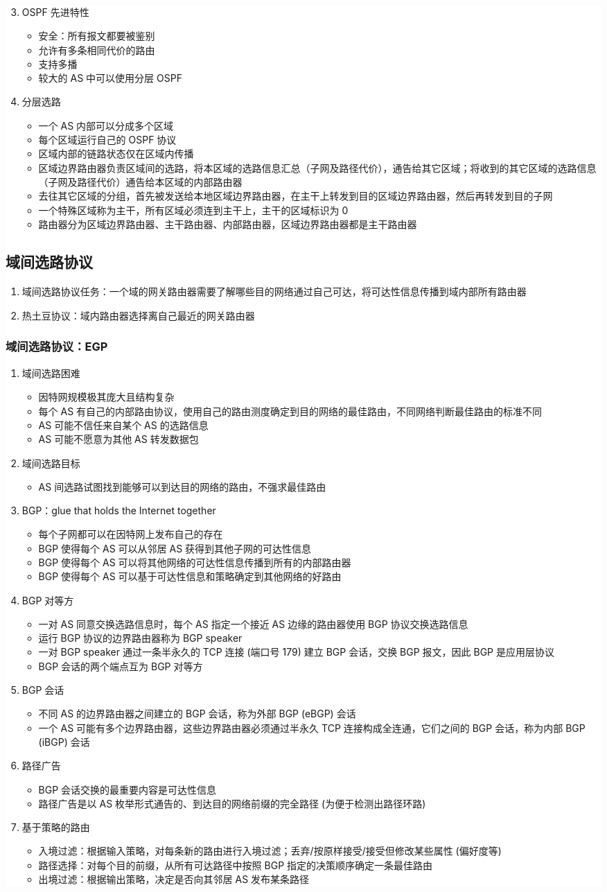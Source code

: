 3. OSPF 先进特性
   - 安全：所有报文都要被鉴别
   - 允许有多条相同代价的路由
   - 支持多播
   - 较大的 AS 中可以使用分层 OSPF

4. 分层选路
   - 一个 AS 内部可以分成多个区域
   - 每个区域运行自己的 OSPF 协议
   - 区域内部的链路状态仅在区域内传播
   - 区域边界路由器负责区域间的选路，将本区域的选路信息汇总（子网及路径代价），通告给其它区域；将收到的其它区域的选路信息（子网及路径代价）通告给本区域的内部路由器
   - 去往其它区域的分组，首先被发送给本地区域边界路由器，在主干上转发到目的区域边界路由器，然后再转发到目的子网
   - 一个特殊区域称为主干，所有区域必须连到主干上，主干的区域标识为 0
   - 路由器分为区域边界路由器、主干路由器、内部路由器，区域边界路由器都是主干路由器

## 域间选路协议

1. 域间选路协议任务：一个域的网关路由器需要了解哪些目的网络通过自己可达，将可达性信息传播到域内部所有路由器

2. 热土豆协议：域内路由器选择离自己最近的网关路由器

### 域间选路协议：EGP

1. 域间选路困难
   - 因特网规模极其庞大且结构复杂
   - 每个 AS 有自己的内部路由协议，使用自己的路由测度确定到目的网络的最佳路由，不同网络判断最佳路由的标准不同
   - AS 可能不信任来自某个 AS 的选路信息
   - AS 可能不愿意为其他 AS 转发数据包

2. 域间选路目标
   - AS 间选路试图找到能够可以到达目的网络的路由，不强求最佳路由

3. BGP：glue that holds the Internet together
   - 每个子网都可以在因特网上发布自己的存在
   - BGP 使得每个 AS 可以从邻居 AS 获得到其他子网的可达性信息
   - BGP 使得每个 AS 可以将其他网络的可达性信息传播到所有的内部路由器
   - BGP 使得每个 AS 可以基于可达性信息和策略确定到其他网络的好路由

4. BGP 对等方
   - 一对 AS 同意交换选路信息时，每个 AS 指定一个接近 AS 边缘的路由器使用 BGP 协议交换选路信息
   - 运行 BGP 协议的边界路由器称为 BGP speaker
   - 一对 BGP speaker 通过一条半永久的 TCP 连接 (端口号 179) 建立 BGP 会话，交换 BGP 报文，因此 BGP 是应用层协议
   - BGP 会话的两个端点互为 BGP 对等方

5. BGP 会话
   - 不同 AS 的边界路由器之间建立的 BGP 会话，称为外部 BGP (eBGP) 会话
   - 一个 AS 可能有多个边界路由器，这些边界路由器必须通过半永久 TCP 连接构成全连通，它们之间的 BGP 会话，称为内部 BGP (iBGP) 会话

6. 路径广告
   - BGP 会话交换的最重要内容是可达性信息
   - 路径广告是以 AS 枚举形式通告的、到达目的网络前缀的完全路径 (为便于检测出路径环路)

7. 基于策略的路由
   - 入境过滤：根据输入策略，对每条新的路由进行入境过滤；丢弃/按原样接受/接受但修改某些属性 (偏好度等)
   - 路径选择：对每个目的前缀，从所有可达路径中按照 BGP 指定的决策顺序确定一条最佳路由
   - 出境过滤：根据输出策略，决定是否向其邻居 AS 发布某条路径
